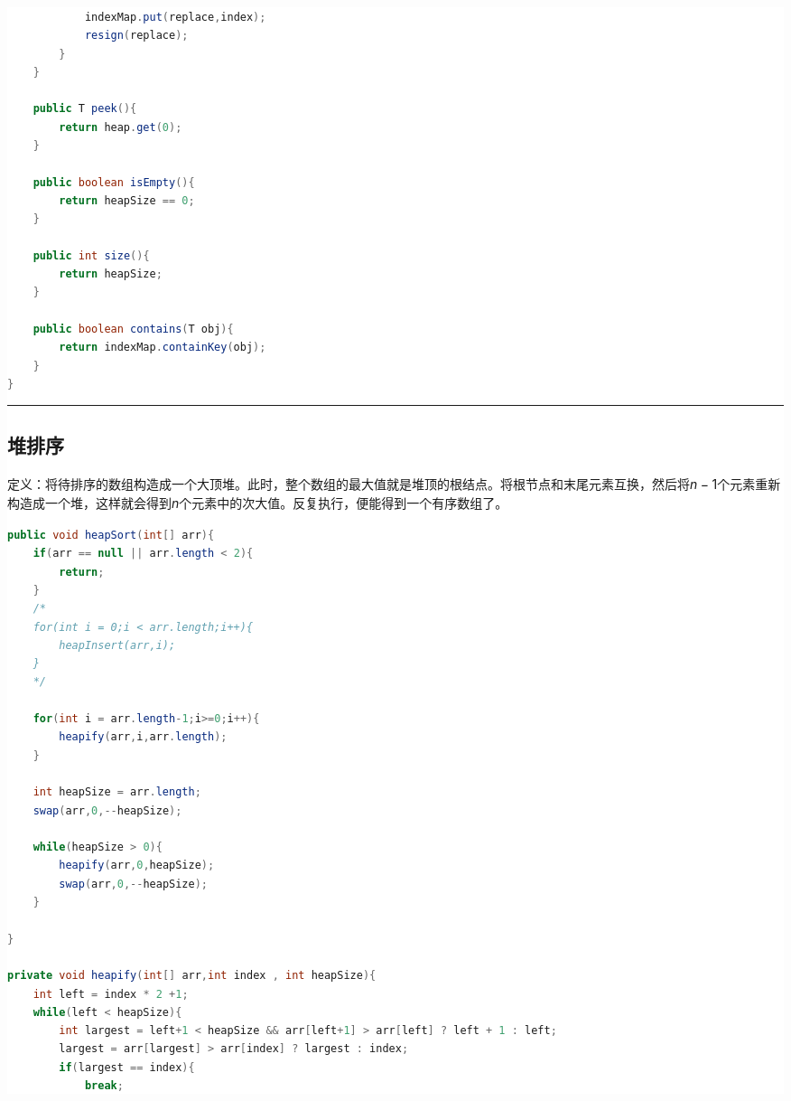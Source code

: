 ~~~java
            indexMap.put(replace,index);
            resign(replace);
        }
    }
    
    public T peek(){
        return heap.get(0);
    }
    
    public boolean isEmpty(){
        return heapSize == 0;
    }
    
    public int size(){
        return heapSize;
    }
    
    public boolean contains(T obj){
        return indexMap.containKey(obj);
    }
}
~~~




---

## 堆排序

定义：将待排序的数组构造成一个大顶堆。此时，整个数组的最大值就是堆顶的根结点。将根节点和末尾元素互换，然后将$n-1$个元素重新构造成一个堆，这样就会得到$n$个元素中的次大值。反复执行，便能得到一个有序数组了。

~~~java
public void heapSort(int[] arr){
    if(arr == null || arr.length < 2){
        return;
    }
    /*
    for(int i = 0;i < arr.length;i++){
        heapInsert(arr,i);
    }
    */
    
    for(int i = arr.length-1;i>=0;i++){
        heapify(arr,i,arr.length);
    }
    
    int heapSize = arr.length;
    swap(arr,0,--heapSize);
    
    while(heapSize > 0){
        heapify(arr,0,heapSize);
        swap(arr,0,--heapSize);
    }
    
}

private void heapify(int[] arr,int index , int heapSize){
    int left = index * 2 +1;
    while(left < heapSize){
        int largest = left+1 < heapSize && arr[left+1] > arr[left] ? left + 1 : left;
        largest = arr[largest] > arr[index] ? largest : index;
        if(largest == index){
            break;
~~~